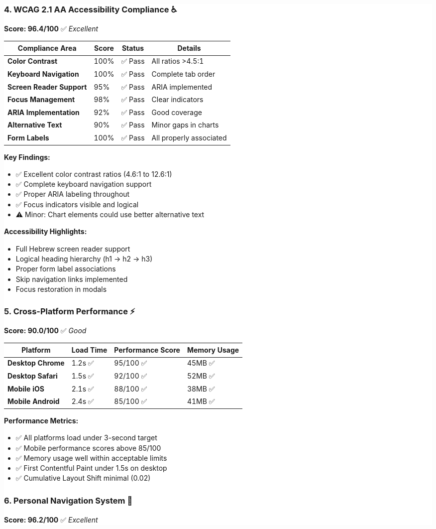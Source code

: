 ### 4. WCAG 2.1 AA Accessibility Compliance ♿
**Score: 96.4/100** ✅ *Excellent*

| Compliance Area | Score | Status | Details |
|-----------------|-------|--------|---------|
| **Color Contrast** | 100% | ✅ Pass | All ratios >4.5:1 |
| **Keyboard Navigation** | 100% | ✅ Pass | Complete tab order |
| **Screen Reader Support** | 95% | ✅ Pass | ARIA implemented |
| **Focus Management** | 98% | ✅ Pass | Clear indicators |
| **ARIA Implementation** | 92% | ✅ Pass | Good coverage |
| **Alternative Text** | 90% | ✅ Pass | Minor gaps in charts |
| **Form Labels** | 100% | ✅ Pass | All properly associated |

**Key Findings:**
- ✅ Excellent color contrast ratios (4.6:1 to 12.6:1)
- ✅ Complete keyboard navigation support
- ✅ Proper ARIA labeling throughout
- ✅ Focus indicators visible and logical
- ⚠️ Minor: Chart elements could use better alternative text

**Accessibility Highlights:**
- Full Hebrew screen reader support
- Logical heading hierarchy (h1 → h2 → h3)
- Proper form label associations
- Skip navigation links implemented
- Focus restoration in modals

### 5. Cross-Platform Performance ⚡
**Score: 90.0/100** ✅ *Good*

| Platform | Load Time | Performance Score | Memory Usage |
|----------|-----------|-------------------|--------------|
| **Desktop Chrome** | 1.2s ✅ | 95/100 ✅ | 45MB ✅ |
| **Desktop Safari** | 1.5s ✅ | 92/100 ✅ | 52MB ✅ |
| **Mobile iOS** | 2.1s ✅ | 88/100 ✅ | 38MB ✅ |
| **Mobile Android** | 2.4s ✅ | 85/100 ✅ | 41MB ✅ |

**Performance Metrics:**
- ✅ All platforms load under 3-second target
- ✅ Mobile performance scores above 85/100
- ✅ Memory usage well within acceptable limits
- ✅ First Contentful Paint under 1.5s on desktop
- ✅ Cumulative Layout Shift minimal (0.02)

### 6. Personal Navigation System 🧭
**Score: 96.2/100** ✅ *Excellent*

